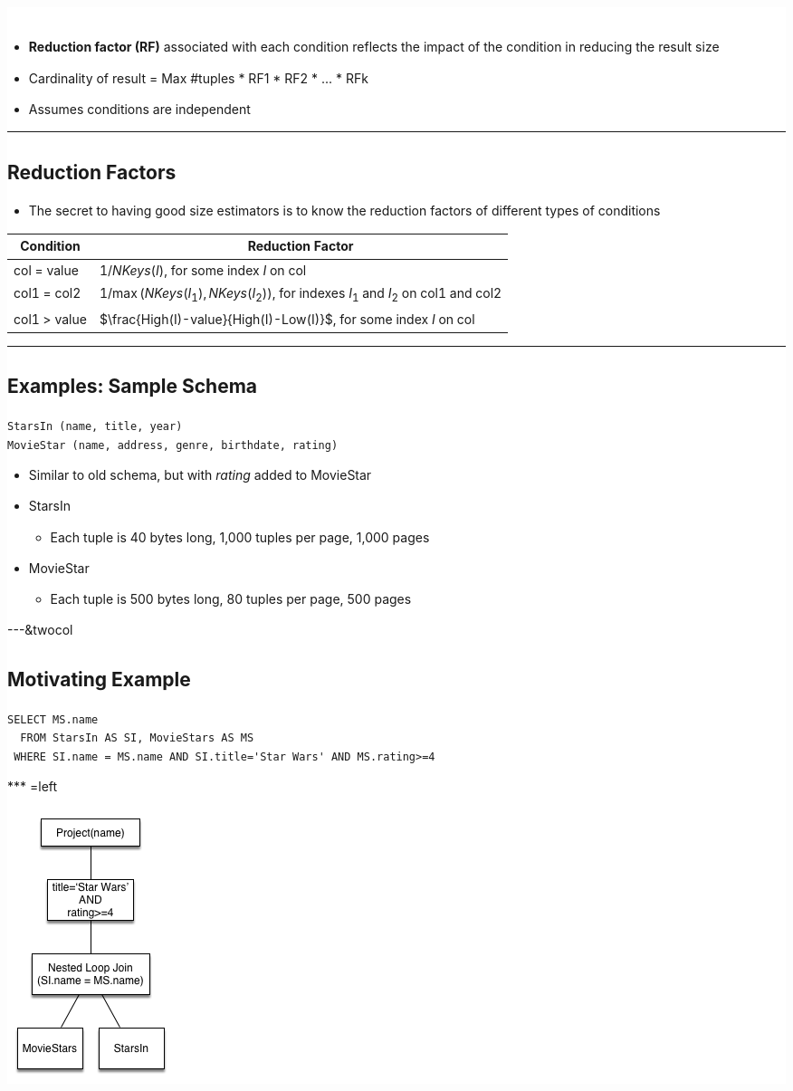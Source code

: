 <br/>

*  **Reduction factor (RF)** associated with each condition reflects the impact of the condition in reducing the result size
*  Cardinality of result = Max #tuples * RF1 * RF2 * ... * RFk

*  Assumes conditions are independent

---

## Reduction Factors

* The secret to having good size estimators is to know the reduction factors of different types of conditions
    
Condition        | Reduction Factor
-----------------|-----------------
col = value      | $1 / NKeys(I)$, for some index $I$ on col
col1 = col2      | $1 / \max(NKeys(I_1),NKeys(I_2))$, for indexes $I_1$ and $I_2$ on col1 and col2
col1 > value     | $\frac{High(I)-value}{High(I)-Low(I)}$, for some index $I$ on col

---

## Examples: Sample Schema

```
StarsIn (name, title, year)
MovieStar (name, address, genre, birthdate, rating)
```
* Similar to old schema, but with *rating* added to MovieStar

* StarsIn
  * Each tuple is 40 bytes long, 1,000 tuples per page, 1,000 pages

* MovieStar
  * Each tuple is 500 bytes long, 80 tuples per page, 500 pages

---&twocol

## Motivating Example

```
SELECT MS.name
  FROM StarsIn AS SI, MovieStars AS MS
 WHERE SI.name = MS.name AND SI.title='Star Wars' AND MS.rating>=4
```

*** =left

<div class="centered">
    <img src="assets/img/query-plan-1-new.png" title="Query Plan #1" alt="Query Plan #1">
</div>
